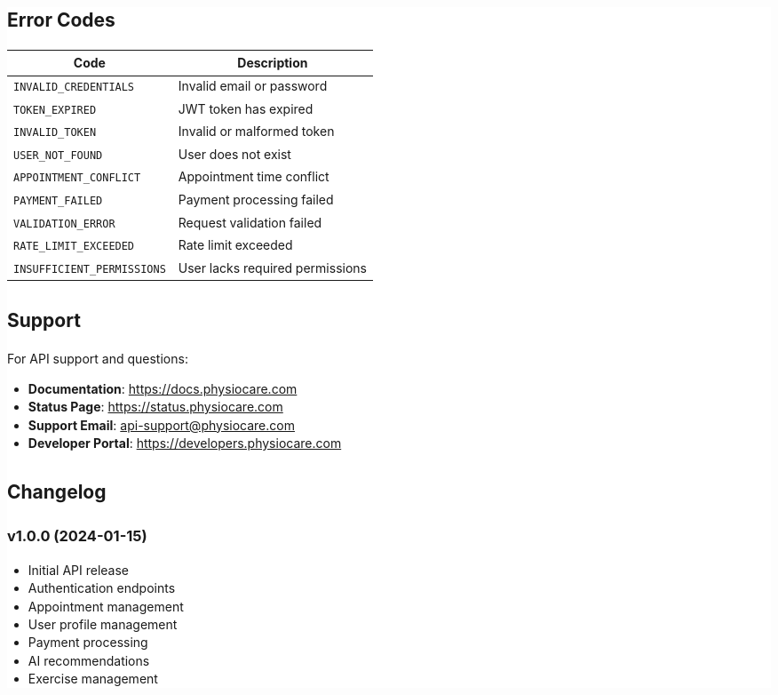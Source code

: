 ## Error Codes

| Code | Description |
|------|-------------|
| `INVALID_CREDENTIALS` | Invalid email or password |
| `TOKEN_EXPIRED` | JWT token has expired |
| `INVALID_TOKEN` | Invalid or malformed token |
| `USER_NOT_FOUND` | User does not exist |
| `APPOINTMENT_CONFLICT` | Appointment time conflict |
| `PAYMENT_FAILED` | Payment processing failed |
| `VALIDATION_ERROR` | Request validation failed |
| `RATE_LIMIT_EXCEEDED` | Rate limit exceeded |
| `INSUFFICIENT_PERMISSIONS` | User lacks required permissions |

## Support

For API support and questions:

- **Documentation**: https://docs.physiocare.com
- **Status Page**: https://status.physiocare.com
- **Support Email**: api-support@physiocare.com
- **Developer Portal**: https://developers.physiocare.com

## Changelog

### v1.0.0 (2024-01-15)
- Initial API release
- Authentication endpoints
- Appointment management
- User profile management
- Payment processing
- AI recommendations
- Exercise management
